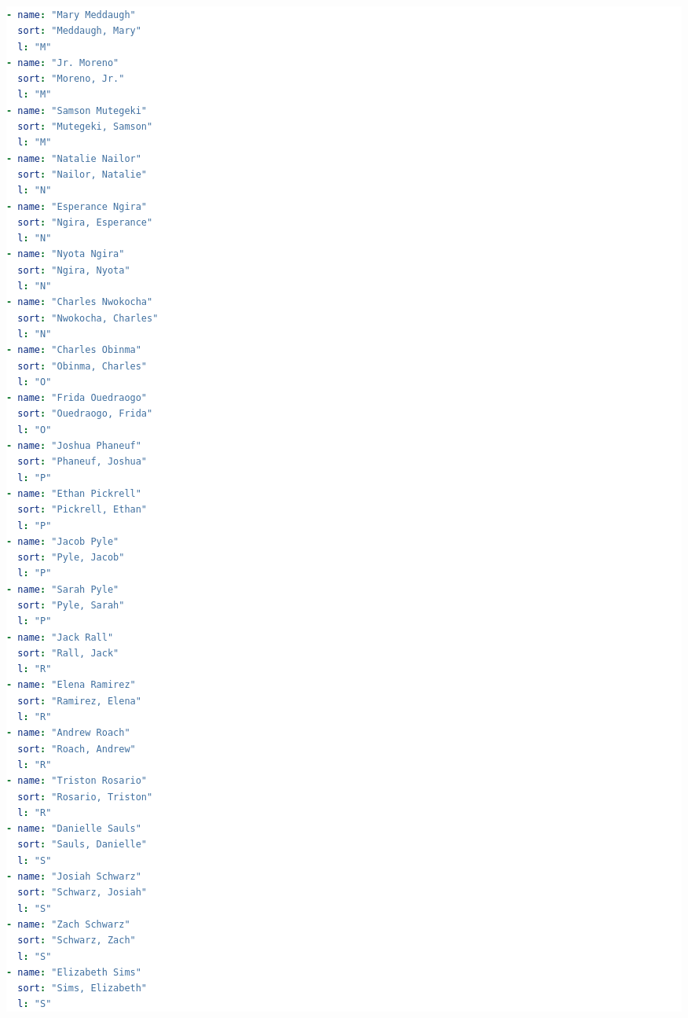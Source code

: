 ```yaml
- name: "Mary Meddaugh"
  sort: "Meddaugh, Mary"
  l: "M"
- name: "Jr. Moreno"
  sort: "Moreno, Jr."
  l: "M"
- name: "Samson Mutegeki"
  sort: "Mutegeki, Samson"
  l: "M"
- name: "Natalie Nailor"
  sort: "Nailor, Natalie"
  l: "N"
- name: "Esperance Ngira"
  sort: "Ngira, Esperance"
  l: "N"
- name: "Nyota Ngira"
  sort: "Ngira, Nyota"
  l: "N"
- name: "Charles Nwokocha"
  sort: "Nwokocha, Charles"
  l: "N"
- name: "Charles Obinma"
  sort: "Obinma, Charles"
  l: "O"
- name: "Frida Ouedraogo"
  sort: "Ouedraogo, Frida"
  l: "O"
- name: "Joshua Phaneuf"
  sort: "Phaneuf, Joshua"
  l: "P"
- name: "Ethan Pickrell"
  sort: "Pickrell, Ethan"
  l: "P"
- name: "Jacob Pyle"
  sort: "Pyle, Jacob"
  l: "P"
- name: "Sarah Pyle"
  sort: "Pyle, Sarah"
  l: "P"
- name: "Jack Rall"
  sort: "Rall, Jack"
  l: "R"
- name: "Elena Ramirez"
  sort: "Ramirez, Elena"
  l: "R"
- name: "Andrew Roach"
  sort: "Roach, Andrew"
  l: "R"
- name: "Triston Rosario"
  sort: "Rosario, Triston"
  l: "R"
- name: "Danielle Sauls"
  sort: "Sauls, Danielle"
  l: "S"
- name: "Josiah Schwarz"
  sort: "Schwarz, Josiah"
  l: "S"
- name: "Zach Schwarz"
  sort: "Schwarz, Zach"
  l: "S"
- name: "Elizabeth Sims"
  sort: "Sims, Elizabeth"
  l: "S"
```